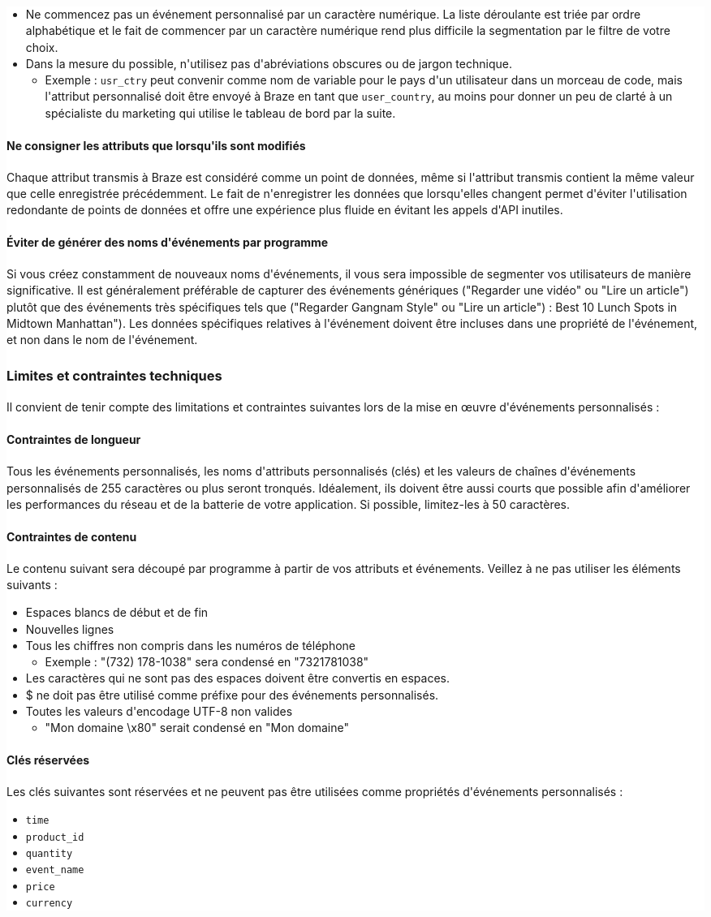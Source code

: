 - Ne commencez pas un événement personnalisé par un caractère numérique. La liste déroulante est triée par ordre alphabétique et le fait de commencer par un caractère numérique rend plus difficile la segmentation par le filtre de votre choix.
- Dans la mesure du possible, n'utilisez pas d'abréviations obscures ou de jargon technique.
  - Exemple : `usr_ctry` peut convenir comme nom de variable pour le pays d'un utilisateur dans un morceau de code, mais l'attribut personnalisé doit être envoyé à Braze en tant que `user_country`, au moins pour donner un peu de clarté à un spécialiste du marketing qui utilise le tableau de bord par la suite.

#### Ne consigner les attributs que lorsqu'ils sont modifiés
Chaque attribut transmis à Braze est considéré comme un point de données, même si l'attribut transmis contient la même valeur que celle enregistrée précédemment. Le fait de n'enregistrer les données que lorsqu'elles changent permet d'éviter l'utilisation redondante de points de données et offre une expérience plus fluide en évitant les appels d'API inutiles.

#### Éviter de générer des noms d'événements par programme
Si vous créez constamment de nouveaux noms d'événements, il vous sera impossible de segmenter vos utilisateurs de manière significative. Il est généralement préférable de capturer des événements génériques ("Regarder une vidéo" ou "Lire un article") plutôt que des événements très spécifiques tels que ("Regarder Gangnam Style" ou "Lire un article") : Best 10 Lunch Spots in Midtown Manhattan"). Les données spécifiques relatives à l'événement doivent être incluses dans une propriété de l'événement, et non dans le nom de l'événement.

### Limites et contraintes techniques
Il convient de tenir compte des limitations et contraintes suivantes lors de la mise en œuvre d'événements personnalisés :

#### Contraintes de longueur
Tous les événements personnalisés, les noms d'attributs personnalisés (clés) et les valeurs de chaînes d'événements personnalisés de 255 caractères ou plus seront tronqués. Idéalement, ils doivent être aussi courts que possible afin d'améliorer les performances du réseau et de la batterie de votre application. Si possible, limitez-les à 50 caractères.

#### Contraintes de contenu
Le contenu suivant sera découpé par programme à partir de vos attributs et événements. Veillez à ne pas utiliser les éléments suivants :

- Espaces blancs de début et de fin
- Nouvelles lignes
- Tous les chiffres non compris dans les numéros de téléphone
  - Exemple : "(732) 178-1038" sera condensé en "7321781038"
- Les caractères qui ne sont pas des espaces doivent être convertis en espaces.
- $ ne doit pas être utilisé comme préfixe pour des événements personnalisés.
- Toutes les valeurs d'encodage UTF-8 non valides
  -  "Mon domaine \\x80" serait condensé en "Mon domaine"

#### Clés réservées
Les clés suivantes sont réservées et ne peuvent pas être utilisées comme propriétés d'événements personnalisés :

- `time`
- `product_id`
- `quantity`
- `event_name`
- `price`
- `currency`
